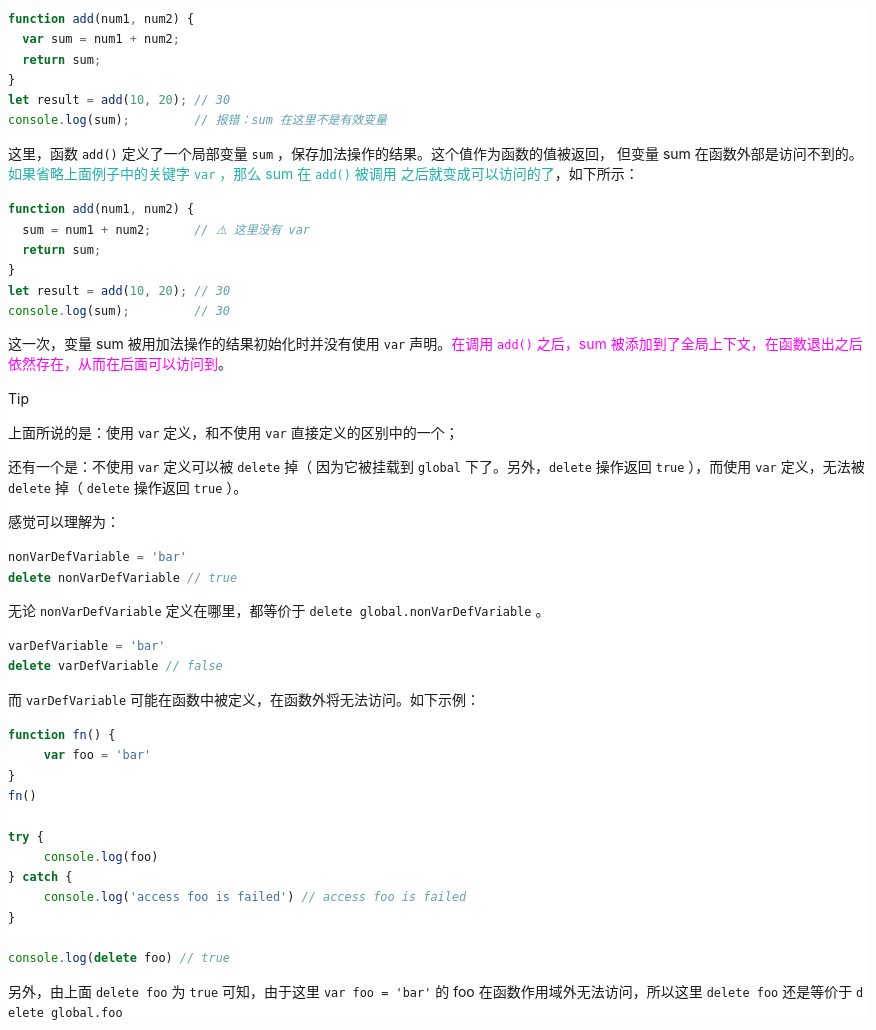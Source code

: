 ```js
function add(num1, num2) {   
  var sum = num1 + num2;
  return sum;
}
let result = add(10, 20); // 30 
console.log(sum);         // 报错：sum 在这里不是有效变量
```

这里，函数 `add()` 定义了一个局部变量 `sum` ，保存加法操作的结果。这个值作为函数的值被返回， 但变量 sum 在函数外部是访问不到的。<font color=lightSeaGreen>如果省略上面例子中的关键字 `var` ，那么 sum 在 `add()` 被调用 之后就变成可以访问的了</font>，如下所示：

```js
function add(num1, num2) {   
  sum = num1 + num2;      // ⚠️ 这里没有 var
  return sum; 
}
let result = add(10, 20); // 30
console.log(sum);         // 30
```

这一次，变量 sum 被用加法操作的结果初始化时并没有使用 `var` 声明。<font color=fuchsia>在调用 `add()` 之后，sum 被添加到了全局上下文，在函数退出之后依然存在，从而在后面可以访问到</font>。

> [!TIP]
> 
> 上面所说的是：使用 `var` 定义，和不使用 `var` 直接定义的区别中的一个；
>
> 还有一个是：不使用 `var` 定义可以被 `delete` 掉（ 因为它被挂载到 `global` 下了。另外，`delete` 操作返回 `true` ），而使用 `var` 定义，无法被 `delete` 掉（ `delete` 操作返回 `true` ）。
>
> 感觉可以理解为：
>
> ```js
> nonVarDefVariable = 'bar'
> delete nonVarDefVariable // true
> ```
>
> 无论 `nonVarDefVariable` 定义在哪里，都等价于 `delete global.nonVarDefVariable` 。
>
> ```js
> varDefVariable = 'bar'
> delete varDefVariable // false
> ```
>
> 而 `varDefVariable` 可能在函数中被定义，在函数外将无法访问。如下示例：
>
> ```js
> function fn() {
>      var foo = 'bar'
> }
> fn()
> 
> try {
>      console.log(foo)
> } catch {
>      console.log('access foo is failed') // access foo is failed
> }
> 
> console.log(delete foo) // true
> ```
>
> 另外，由上面 `delete foo` 为 `true` 可知，由于这里 `var foo = 'bar'` 的 foo 在函数作用域外无法访问，所以这里 `delete foo` 还是等价于 `delete global.foo`
